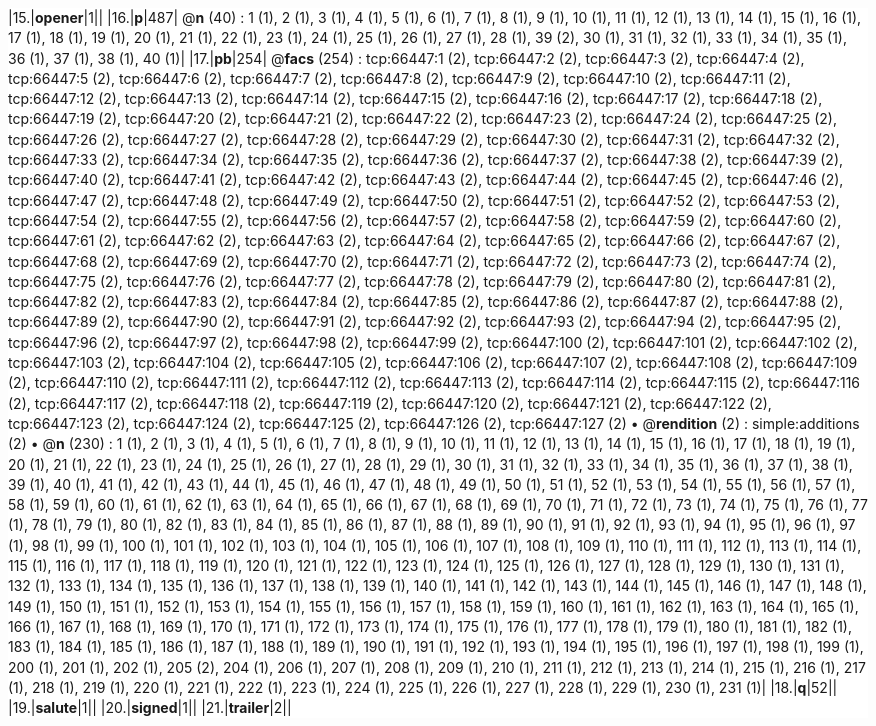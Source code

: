 |15.|__opener__|1||
|16.|__p__|487| @__n__ (40) : 1 (1), 2 (1), 3 (1), 4 (1), 5 (1), 6 (1), 7 (1), 8 (1), 9 (1), 10 (1), 11 (1), 12 (1), 13 (1), 14 (1), 15 (1), 16 (1), 17 (1), 18 (1), 19 (1), 20 (1), 21 (1), 22 (1), 23 (1), 24 (1), 25 (1), 26 (1), 27 (1), 28 (1), 39 (2), 30 (1), 31 (1), 32 (1), 33 (1), 34 (1), 35 (1), 36 (1), 37 (1), 38 (1), 40 (1)|
|17.|__pb__|254| @__facs__ (254) : tcp:66447:1 (2), tcp:66447:2 (2), tcp:66447:3 (2), tcp:66447:4 (2), tcp:66447:5 (2), tcp:66447:6 (2), tcp:66447:7 (2), tcp:66447:8 (2), tcp:66447:9 (2), tcp:66447:10 (2), tcp:66447:11 (2), tcp:66447:12 (2), tcp:66447:13 (2), tcp:66447:14 (2), tcp:66447:15 (2), tcp:66447:16 (2), tcp:66447:17 (2), tcp:66447:18 (2), tcp:66447:19 (2), tcp:66447:20 (2), tcp:66447:21 (2), tcp:66447:22 (2), tcp:66447:23 (2), tcp:66447:24 (2), tcp:66447:25 (2), tcp:66447:26 (2), tcp:66447:27 (2), tcp:66447:28 (2), tcp:66447:29 (2), tcp:66447:30 (2), tcp:66447:31 (2), tcp:66447:32 (2), tcp:66447:33 (2), tcp:66447:34 (2), tcp:66447:35 (2), tcp:66447:36 (2), tcp:66447:37 (2), tcp:66447:38 (2), tcp:66447:39 (2), tcp:66447:40 (2), tcp:66447:41 (2), tcp:66447:42 (2), tcp:66447:43 (2), tcp:66447:44 (2), tcp:66447:45 (2), tcp:66447:46 (2), tcp:66447:47 (2), tcp:66447:48 (2), tcp:66447:49 (2), tcp:66447:50 (2), tcp:66447:51 (2), tcp:66447:52 (2), tcp:66447:53 (2), tcp:66447:54 (2), tcp:66447:55 (2), tcp:66447:56 (2), tcp:66447:57 (2), tcp:66447:58 (2), tcp:66447:59 (2), tcp:66447:60 (2), tcp:66447:61 (2), tcp:66447:62 (2), tcp:66447:63 (2), tcp:66447:64 (2), tcp:66447:65 (2), tcp:66447:66 (2), tcp:66447:67 (2), tcp:66447:68 (2), tcp:66447:69 (2), tcp:66447:70 (2), tcp:66447:71 (2), tcp:66447:72 (2), tcp:66447:73 (2), tcp:66447:74 (2), tcp:66447:75 (2), tcp:66447:76 (2), tcp:66447:77 (2), tcp:66447:78 (2), tcp:66447:79 (2), tcp:66447:80 (2), tcp:66447:81 (2), tcp:66447:82 (2), tcp:66447:83 (2), tcp:66447:84 (2), tcp:66447:85 (2), tcp:66447:86 (2), tcp:66447:87 (2), tcp:66447:88 (2), tcp:66447:89 (2), tcp:66447:90 (2), tcp:66447:91 (2), tcp:66447:92 (2), tcp:66447:93 (2), tcp:66447:94 (2), tcp:66447:95 (2), tcp:66447:96 (2), tcp:66447:97 (2), tcp:66447:98 (2), tcp:66447:99 (2), tcp:66447:100 (2), tcp:66447:101 (2), tcp:66447:102 (2), tcp:66447:103 (2), tcp:66447:104 (2), tcp:66447:105 (2), tcp:66447:106 (2), tcp:66447:107 (2), tcp:66447:108 (2), tcp:66447:109 (2), tcp:66447:110 (2), tcp:66447:111 (2), tcp:66447:112 (2), tcp:66447:113 (2), tcp:66447:114 (2), tcp:66447:115 (2), tcp:66447:116 (2), tcp:66447:117 (2), tcp:66447:118 (2), tcp:66447:119 (2), tcp:66447:120 (2), tcp:66447:121 (2), tcp:66447:122 (2), tcp:66447:123 (2), tcp:66447:124 (2), tcp:66447:125 (2), tcp:66447:126 (2), tcp:66447:127 (2)  •  @__rendition__ (2) : simple:additions (2)  •  @__n__ (230) : 1 (1), 2 (1), 3 (1), 4 (1), 5 (1), 6 (1), 7 (1), 8 (1), 9 (1), 10 (1), 11 (1), 12 (1), 13 (1), 14 (1), 15 (1), 16 (1), 17 (1), 18 (1), 19 (1), 20 (1), 21 (1), 22 (1), 23 (1), 24 (1), 25 (1), 26 (1), 27 (1), 28 (1), 29 (1), 30 (1), 31 (1), 32 (1), 33 (1), 34 (1), 35 (1), 36 (1), 37 (1), 38 (1), 39 (1), 40 (1), 41 (1), 42 (1), 43 (1), 44 (1), 45 (1), 46 (1), 47 (1), 48 (1), 49 (1), 50 (1), 51 (1), 52 (1), 53 (1), 54 (1), 55 (1), 56 (1), 57 (1), 58 (1), 59 (1), 60 (1), 61 (1), 62 (1), 63 (1), 64 (1), 65 (1), 66 (1), 67 (1), 68 (1), 69 (1), 70 (1), 71 (1), 72 (1), 73 (1), 74 (1), 75 (1), 76 (1), 77 (1), 78 (1), 79 (1), 80 (1), 82 (1), 83 (1), 84 (1), 85 (1), 86 (1), 87 (1), 88 (1), 89 (1), 90 (1), 91 (1), 92 (1), 93 (1), 94 (1), 95 (1), 96 (1), 97 (1), 98 (1), 99 (1), 100 (1), 101 (1), 102 (1), 103 (1), 104 (1), 105 (1), 106 (1), 107 (1), 108 (1), 109 (1), 110 (1), 111 (1), 112 (1), 113 (1), 114 (1), 115 (1), 116 (1), 117 (1), 118 (1), 119 (1), 120 (1), 121 (1), 122 (1), 123 (1), 124 (1), 125 (1), 126 (1), 127 (1), 128 (1), 129 (1), 130 (1), 131 (1), 132 (1), 133 (1), 134 (1), 135 (1), 136 (1), 137 (1), 138 (1), 139 (1), 140 (1), 141 (1), 142 (1), 143 (1), 144 (1), 145 (1), 146 (1), 147 (1), 148 (1), 149 (1), 150 (1), 151 (1), 152 (1), 153 (1), 154 (1), 155 (1), 156 (1), 157 (1), 158 (1), 159 (1), 160 (1), 161 (1), 162 (1), 163 (1), 164 (1), 165 (1), 166 (1), 167 (1), 168 (1), 169 (1), 170 (1), 171 (1), 172 (1), 173 (1), 174 (1), 175 (1), 176 (1), 177 (1), 178 (1), 179 (1), 180 (1), 181 (1), 182 (1), 183 (1), 184 (1), 185 (1), 186 (1), 187 (1), 188 (1), 189 (1), 190 (1), 191 (1), 192 (1), 193 (1), 194 (1), 195 (1), 196 (1), 197 (1), 198 (1), 199 (1), 200 (1), 201 (1), 202 (1), 205 (2), 204 (1), 206 (1), 207 (1), 208 (1), 209 (1), 210 (1), 211 (1), 212 (1), 213 (1), 214 (1), 215 (1), 216 (1), 217 (1), 218 (1), 219 (1), 220 (1), 221 (1), 222 (1), 223 (1), 224 (1), 225 (1), 226 (1), 227 (1), 228 (1), 229 (1), 230 (1), 231 (1)|
|18.|__q__|52||
|19.|__salute__|1||
|20.|__signed__|1||
|21.|__trailer__|2||
